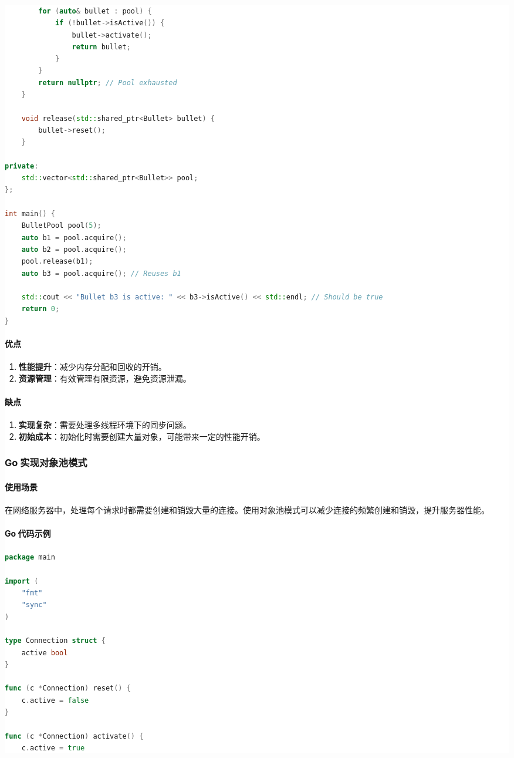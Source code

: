 ```cpp
        for (auto& bullet : pool) {
            if (!bullet->isActive()) {
                bullet->activate();
                return bullet;
            }
        }
        return nullptr; // Pool exhausted
    }

    void release(std::shared_ptr<Bullet> bullet) {
        bullet->reset();
    }

private:
    std::vector<std::shared_ptr<Bullet>> pool;
};

int main() {
    BulletPool pool(5);
    auto b1 = pool.acquire();
    auto b2 = pool.acquire();
    pool.release(b1);
    auto b3 = pool.acquire(); // Reuses b1

    std::cout << "Bullet b3 is active: " << b3->isActive() << std::endl; // Should be true
    return 0;
}
```

#### 优点

1. **性能提升**：减少内存分配和回收的开销。
2. **资源管理**：有效管理有限资源，避免资源泄漏。

#### 缺点

1. **实现复杂**：需要处理多线程环境下的同步问题。
2. **初始成本**：初始化时需要创建大量对象，可能带来一定的性能开销。

### Go 实现对象池模式

#### 使用场景

在网络服务器中，处理每个请求时都需要创建和销毁大量的连接。使用对象池模式可以减少连接的频繁创建和销毁，提升服务器性能。

#### Go 代码示例

```go
package main

import (
    "fmt"
    "sync"
)

type Connection struct {
    active bool
}

func (c *Connection) reset() {
    c.active = false
}

func (c *Connection) activate() {
    c.active = true
```